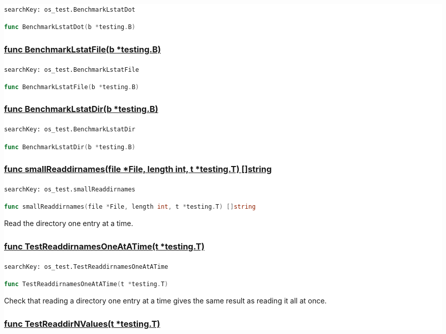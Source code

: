 ```
searchKey: os_test.BenchmarkLstatDot
```

```Go
func BenchmarkLstatDot(b *testing.B)
```

### <a id="BenchmarkLstatFile" href="#BenchmarkLstatFile">func BenchmarkLstatFile(b *testing.B)</a>

```
searchKey: os_test.BenchmarkLstatFile
```

```Go
func BenchmarkLstatFile(b *testing.B)
```

### <a id="BenchmarkLstatDir" href="#BenchmarkLstatDir">func BenchmarkLstatDir(b *testing.B)</a>

```
searchKey: os_test.BenchmarkLstatDir
```

```Go
func BenchmarkLstatDir(b *testing.B)
```

### <a id="smallReaddirnames" href="#smallReaddirnames">func smallReaddirnames(file *File, length int, t *testing.T) []string</a>

```
searchKey: os_test.smallReaddirnames
```

```Go
func smallReaddirnames(file *File, length int, t *testing.T) []string
```

Read the directory one entry at a time. 

### <a id="TestReaddirnamesOneAtATime" href="#TestReaddirnamesOneAtATime">func TestReaddirnamesOneAtATime(t *testing.T)</a>

```
searchKey: os_test.TestReaddirnamesOneAtATime
```

```Go
func TestReaddirnamesOneAtATime(t *testing.T)
```

Check that reading a directory one entry at a time gives the same result as reading it all at once. 

### <a id="TestReaddirNValues" href="#TestReaddirNValues">func TestReaddirNValues(t *testing.T)</a>
